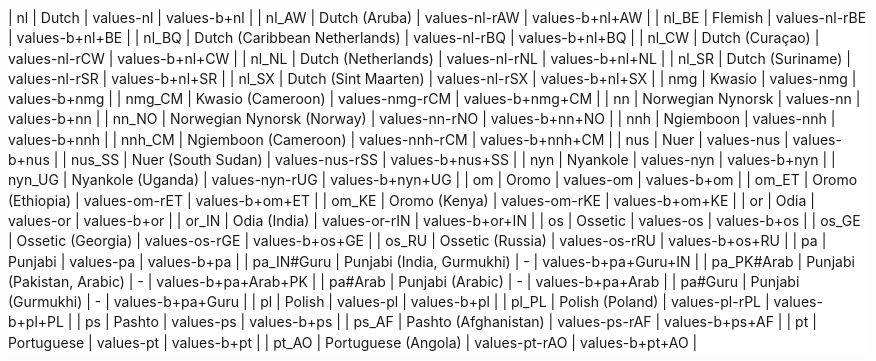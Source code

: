 | nl | Dutch | values-nl | values-b+nl |
| nl_AW | Dutch (Aruba) | values-nl-rAW | values-b+nl+AW |
| nl_BE | Flemish | values-nl-rBE | values-b+nl+BE |
| nl_BQ | Dutch (Caribbean Netherlands) | values-nl-rBQ | values-b+nl+BQ |
| nl_CW | Dutch (Curaçao) | values-nl-rCW | values-b+nl+CW |
| nl_NL | Dutch (Netherlands) | values-nl-rNL | values-b+nl+NL |
| nl_SR | Dutch (Suriname) | values-nl-rSR | values-b+nl+SR |
| nl_SX | Dutch (Sint Maarten) | values-nl-rSX | values-b+nl+SX |
| nmg | Kwasio | values-nmg | values-b+nmg |
| nmg_CM | Kwasio (Cameroon) | values-nmg-rCM | values-b+nmg+CM |
| nn | Norwegian Nynorsk | values-nn | values-b+nn |
| nn_NO | Norwegian Nynorsk (Norway) | values-nn-rNO | values-b+nn+NO |
| nnh | Ngiemboon | values-nnh | values-b+nnh |
| nnh_CM | Ngiemboon (Cameroon) | values-nnh-rCM | values-b+nnh+CM |
| nus | Nuer | values-nus | values-b+nus |
| nus_SS | Nuer (South Sudan) | values-nus-rSS | values-b+nus+SS |
| nyn | Nyankole | values-nyn | values-b+nyn |
| nyn_UG | Nyankole (Uganda) | values-nyn-rUG | values-b+nyn+UG |
| om | Oromo | values-om | values-b+om |
| om_ET | Oromo (Ethiopia) | values-om-rET | values-b+om+ET |
| om_KE | Oromo (Kenya) | values-om-rKE | values-b+om+KE |
| or | Odia | values-or | values-b+or |
| or_IN | Odia (India) | values-or-rIN | values-b+or+IN |
| os | Ossetic | values-os | values-b+os |
| os_GE | Ossetic (Georgia) | values-os-rGE | values-b+os+GE |
| os_RU | Ossetic (Russia) | values-os-rRU | values-b+os+RU |
| pa | Punjabi | values-pa | values-b+pa |
| pa_IN#Guru | Punjabi (India, Gurmukhi) | - | values-b+pa+Guru+IN |
| pa_PK#Arab | Punjabi (Pakistan, Arabic) | - | values-b+pa+Arab+PK |
| pa#Arab | Punjabi (Arabic) | - | values-b+pa+Arab |
| pa#Guru | Punjabi (Gurmukhi) | - | values-b+pa+Guru |
| pl | Polish | values-pl | values-b+pl |
| pl_PL | Polish (Poland) | values-pl-rPL | values-b+pl+PL |
| ps | Pashto | values-ps | values-b+ps |
| ps_AF | Pashto (Afghanistan) | values-ps-rAF | values-b+ps+AF |
| pt | Portuguese | values-pt | values-b+pt |
| pt_AO | Portuguese (Angola) | values-pt-rAO | values-b+pt+AO |